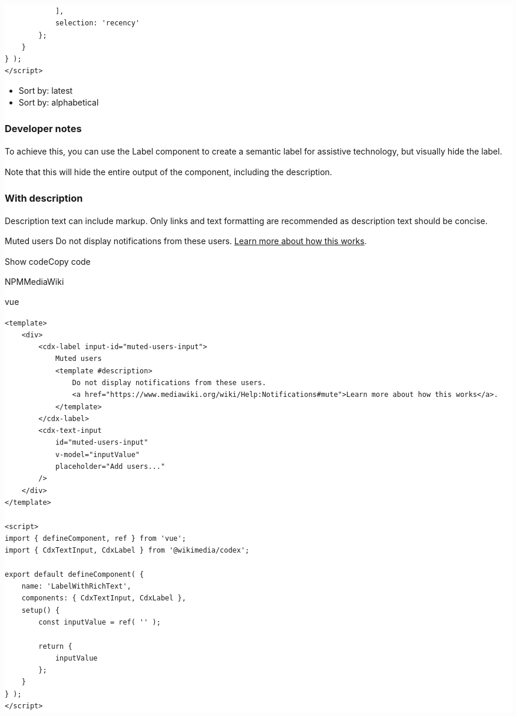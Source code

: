 ```
			],
			selection: 'recency'
		};
	}
} );
</script>
```

*   Sort by: latest
*   Sort by: alphabetical

### Developer notes

To achieve this, you can use the Label component to create a semantic label for assistive technology, but visually hide the label.

Note that this will hide the entire output of the component, including the description.

### With description [​](#with-description)

Description text can include markup. Only links and text formatting are recommended as description text should be concise.

Muted users Do not display notifications from these users. [Learn more about how this works](https://www.mediawiki.org/wiki/Help:Notifications#mute).

Show codeCopy code

NPMMediaWiki

vue

```
<template>
	<div>
		<cdx-label input-id="muted-users-input">
			Muted users
			<template #description>
				Do not display notifications from these users.
				<a href="https://www.mediawiki.org/wiki/Help:Notifications#mute">Learn more about how this works</a>.
			</template>
		</cdx-label>
		<cdx-text-input
			id="muted-users-input"
			v-model="inputValue"
			placeholder="Add users..."
		/>
	</div>
</template>

<script>
import { defineComponent, ref } from 'vue';
import { CdxTextInput, CdxLabel } from '@wikimedia/codex';

export default defineComponent( {
	name: 'LabelWithRichText',
	components: { CdxTextInput, CdxLabel },
	setup() {
		const inputValue = ref( '' );

		return {
			inputValue
		};
	}
} );
</script>
```